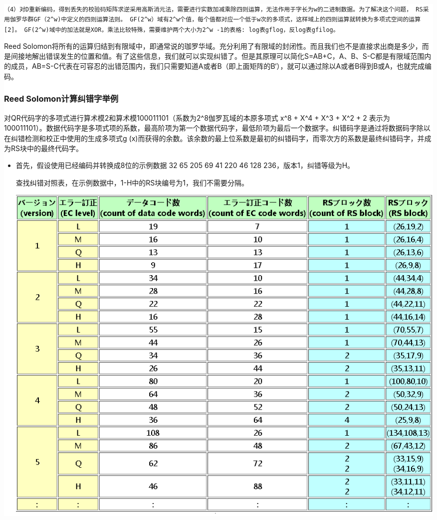 	（4）对D重新编码，得到丢失的校验码矩阵求逆采用高斯消元法，需要进行实数加减乘除四则运算，无法作用于字长为w的二进制数据。为了解决这个问题， RS采用伽罗华群GF（2^w)中定义的四则运算法则。 GF(2^w）域有2^w个值，每个值都对应一个低于w次的多项式，这样域上的四则运算就转换为多项式空间的运算[2]。 GF(2^w)域中的加法就是XOR，乘法比较特殊，需要维护两个大小为2^w -1的表格: log表gflog，反log表gfilog。

Reed Solomon将所有的运算归结到有限域中，即通常说的珈罗华域。充分利用了有限域的封闭性。而且我们也不是直接求出商是多少，而是间接地解出错误发生的位置和值。有了这些信息，我们就可以实现纠错了。但是其原理可以简化S=AB+C，A、B、S-C都是有限域范围内的成员，AB=S-C代表在可容忍的出错范围内，我们只需要知道A或者B（即上面矩阵的B‘），就可以通过除以A或者B得到B或A，也就完成编码。

### Reed Solomon计算纠错字举例

对QR代码字的多项式进行算术模2和算术模100011101（系数为2^8伽罗瓦域的本原多项式 x^8 + X^4 + X^3 + X^2 + 2 表示为 100011101）。数据代码字是多项式项的系数，最高阶项为第一个数据代码字，最低阶项为最后一个数据字。纠错码字是通过将数据码字除以在纠错检测和校正中使用的生成多项式g (x)而获得的余数。该余数的最上位系数是最初的纠错码字，而零次方的系数是最终纠错码字，并成为RS块中的最终代码字。

- 首先，假设使用已经编码并转换成8位的示例数据 32 65 205 69 41 220 46 128 236，版本1，纠错等级为H。

	 查找纠错对照表，在示例数据中，1-H中的RS块编号为1，我们不需要分隔。

	![ RS纠错码编码运算](./images/EccSpec/QRCodeSpecTable5.png)
